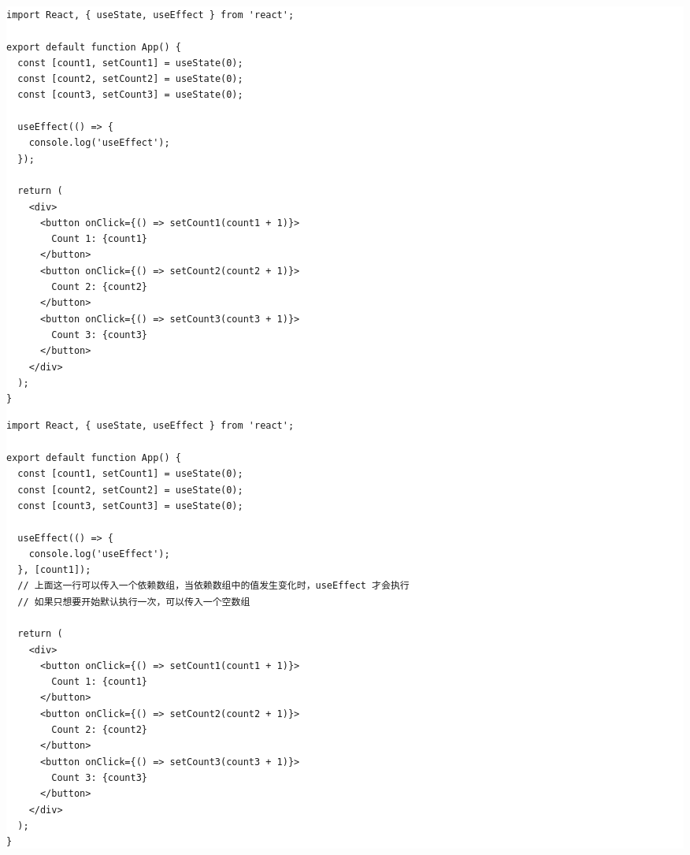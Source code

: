    ```JSX [无依赖-多状态]
   import React, { useState, useEffect } from 'react';

   export default function App() {
     const [count1, setCount1] = useState(0);
     const [count2, setCount2] = useState(0);
     const [count3, setCount3] = useState(0);

     useEffect(() => {
       console.log('useEffect');
     });

     return (
       <div>
         <button onClick={() => setCount1(count1 + 1)}>
           Count 1: {count1}
         </button>
         <button onClick={() => setCount2(count2 + 1)}>
           Count 2: {count2}
         </button>
         <button onClick={() => setCount3(count3 + 1)}>
           Count 3: {count3}
         </button>
       </div>
     );
   }
   ```

   ```JSX [依赖数组] {11,12}
   import React, { useState, useEffect } from 'react';

   export default function App() {
     const [count1, setCount1] = useState(0);
     const [count2, setCount2] = useState(0);
     const [count3, setCount3] = useState(0);

     useEffect(() => {
       console.log('useEffect');
     }, [count1]);
     // 上面这一行可以传入一个依赖数组，当依赖数组中的值发生变化时，useEffect 才会执行
     // 如果只想要开始默认执行一次，可以传入一个空数组

     return (
       <div>
         <button onClick={() => setCount1(count1 + 1)}>
           Count 1: {count1}
         </button>
         <button onClick={() => setCount2(count2 + 1)}>
           Count 2: {count2}
         </button>
         <button onClick={() => setCount3(count3 + 1)}>
           Count 3: {count3}
         </button>
       </div>
     );
   }
   ```
